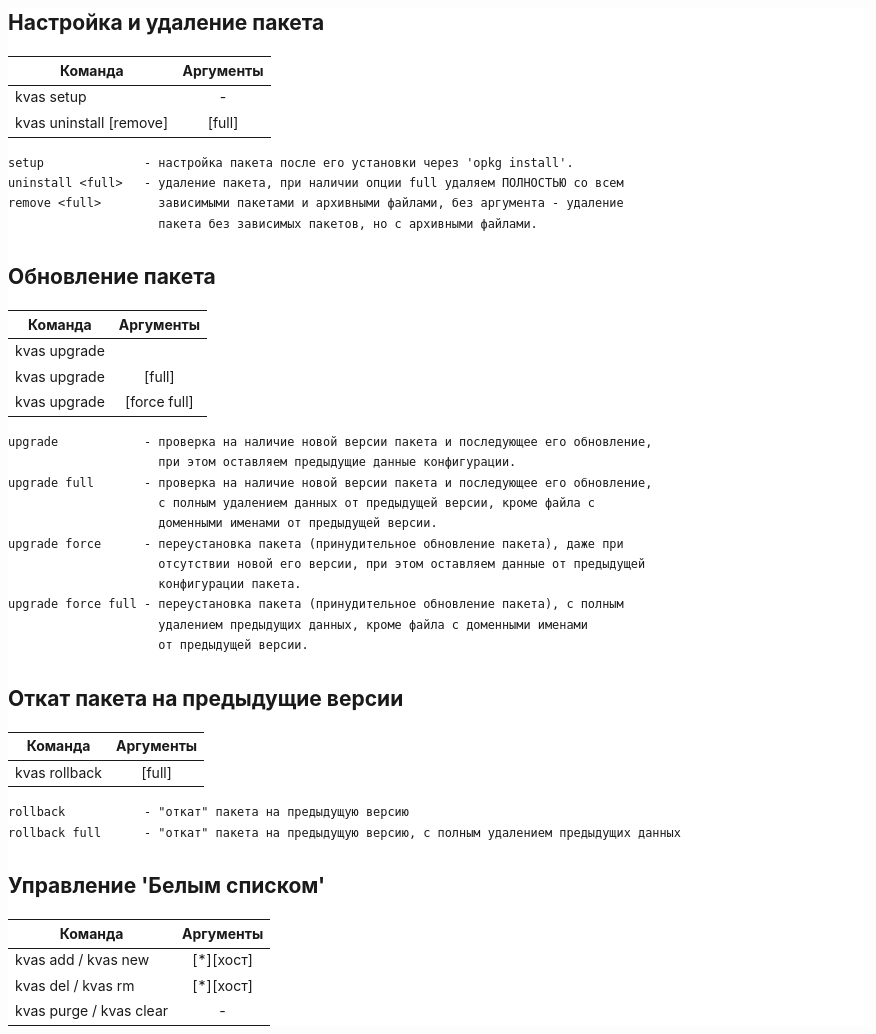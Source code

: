## Настройка и удаление пакета

| Команда                 | Аргументы |
|-------------------------|:---------:|
| kvas setup              |     -     |
| kvas uninstall [remove] |  [full]   |

```
setup              - настройка пакета после его установки через 'opkg install'.
uninstall <full>   - удаление пакета, при наличии опции full удаляем ПОЛНОСТЬЮ со всем
remove <full>        зависимыми пакетами и архивными файлами, без аргумента - удаление
                     пакета без зависимых пакетов, но с архивными файлами.
```

## Обновление пакета

| Команда                 | Аргументы |
|-------------------------|:---------:|
| kvas upgrade            |           |
| kvas upgrade            |  [full]   |
| kvas upgrade            |  [force full]  |

```
upgrade            - проверка на наличие новой версии пакета и последующее его обновление,
                     при этом оставляем предыдущие данные конфигурации.
upgrade full       - проверка на наличие новой версии пакета и последующее его обновление,
                     с полным удалением данных от предыдущей версии, кроме файла с 
                     доменными именами от предыдущей версии.
upgrade force      - переустановка пакета (принудительное обновление пакета), даже при 
                     отсутствии новой его версии, при этом оставляем данные от предыдущей 
                     конфигурации пакета.
upgrade force full - переустановка пакета (принудительное обновление пакета), с полным 
                     удалением предыдущих данных, кроме файла с доменными именами 
                     от предыдущей версии.
```

## Откат пакета на предыдущие версии

| Команда                 | Аргументы |
|-------------------------|:---------:|
| kvas rollback           |  [full]   |

```
rollback           - "откат" пакета на предыдущую версию
rollback full      - "откат" пакета на предыдущую версию, с полным удалением предыдущих данных
```

## Управление 'Белым списком'
| Команда                    | Аргументы |
|----------------------------|:---------:|
| kvas add / kvas new        | [*][хост] |
| kvas del / kvas rm         | [*][хост] |
| kvas purge / kvas clear    |     -     |
